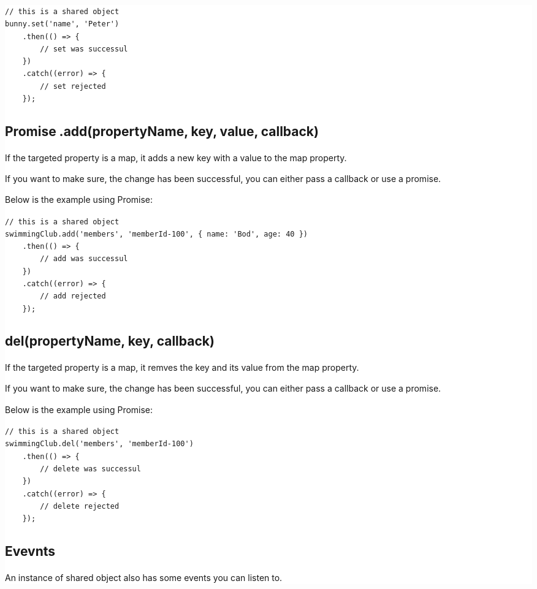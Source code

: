 ```javascipt
// this is a shared object
bunny.set('name', 'Peter')
    .then(() => {
        // set was successul
    })
    .catch((error) => {
        // set rejected
    });
```

## Promise .add(propertyName, key, value, callback)

If the targeted property is a map, it adds a new key with a value to the map property.

If you want to make sure, the change has been successful, you can either pass a callback or use a promise.

Below is the example using Promise:

```javascipt
// this is a shared object
swimmingClub.add('members', 'memberId-100', { name: 'Bod', age: 40 })
    .then(() => {
        // add was successul
    })
    .catch((error) => {
        // add rejected
    });
```

## del(propertyName, key, callback)

If the targeted property is a map, it remves the key and its value from the map property.

If you want to make sure, the change has been successful, you can either pass a callback or use a promise.

Below is the example using Promise:

```javascipt
// this is a shared object
swimmingClub.del('members', 'memberId-100')
    .then(() => {
        // delete was successul
    })
    .catch((error) => {
        // delete rejected
    });
```

## Evevnts

An instance of shared object also has some events you can listen to.
